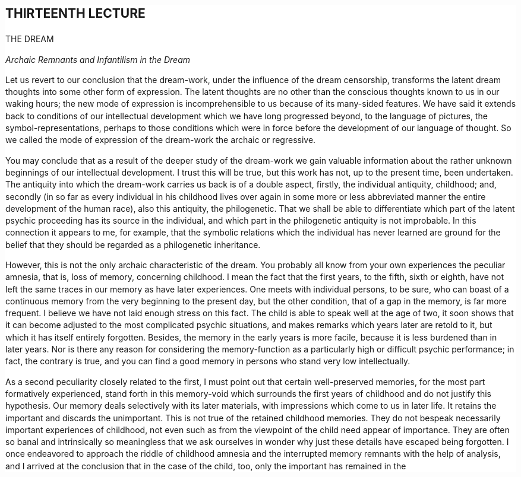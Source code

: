 ## THIRTEENTH LECTURE

THE DREAM

_Archaic Remnants and Infantilism in the Dream_


Let us revert to our conclusion that the dream-work, under the influence
of the dream censorship, transforms the latent dream thoughts into some
other form of expression. The latent thoughts are no other than the
conscious thoughts known to us in our waking hours; the new mode of
expression is incomprehensible to us because of its many-sided features.
We have said it extends back to conditions of our intellectual
development which we have long progressed beyond, to the language of
pictures, the symbol-representations, perhaps to those conditions which
were in force before the development of our language of thought. So we
called the mode of expression of the dream-work the archaic or
regressive.

You may conclude that as a result of the deeper study of the dream-work
we gain valuable information about the rather unknown beginnings of our
intellectual development. I trust this will be true, but this work has
not, up to the present time, been undertaken. The antiquity into which
the dream-work carries us back is of a double aspect, firstly, the
individual antiquity, childhood; and, secondly (in so far as every
individual in his childhood lives over again in some more or less
abbreviated manner the entire development of the human race), also this
antiquity, the philogenetic. That we shall be able to differentiate
which part of the latent psychic proceeding has its source in the
individual, and which part in the philogenetic antiquity is not
improbable. In this connection it appears to me, for example, that the
symbolic relations which the individual has never learned are ground for
the belief that they should be regarded as a philogenetic inheritance.

However, this is not the only archaic characteristic of the dream. You
probably all know from your own experiences the peculiar amnesia, that
is, loss of memory, concerning childhood. I mean the fact that the first
years, to the fifth, sixth or eighth, have not left the same traces in
our memory as have later experiences. One meets with individual persons,
to be sure, who can boast of a continuous memory from the very beginning
to the present day, but the other condition, that of a gap in the
memory, is far more frequent. I believe we have not laid enough stress
on this fact. The child is able to speak well at the age of two, it soon
shows that it can become adjusted to the most complicated psychic
situations, and makes remarks which years later are retold to it, but
which it has itself entirely forgotten. Besides, the memory in the early
years is more facile, because it is less burdened than in later years.
Nor is there any reason for considering the memory-function as a
particularly high or difficult psychic performance; in fact, the
contrary is true, and you can find a good memory in persons who stand
very low intellectually.

As a second peculiarity closely related to the first, I must point out
that certain well-preserved memories, for the most part formatively
experienced, stand forth in this memory-void which surrounds the first
years of childhood and do not justify this hypothesis. Our memory deals
selectively with its later materials, with impressions which come to us
in later life. It retains the important and discards the unimportant.
This is not true of the retained childhood memories. They do not bespeak
necessarily important experiences of childhood, not even such as from
the viewpoint of the child need appear of importance. They are often so
banal and intrinsically so meaningless that we ask ourselves in wonder
why just these details have escaped being forgotten. I once endeavored
to approach the riddle of childhood amnesia and the interrupted memory
remnants with the help of analysis, and I arrived at the conclusion that
in the case of the child, too, only the important has remained in the